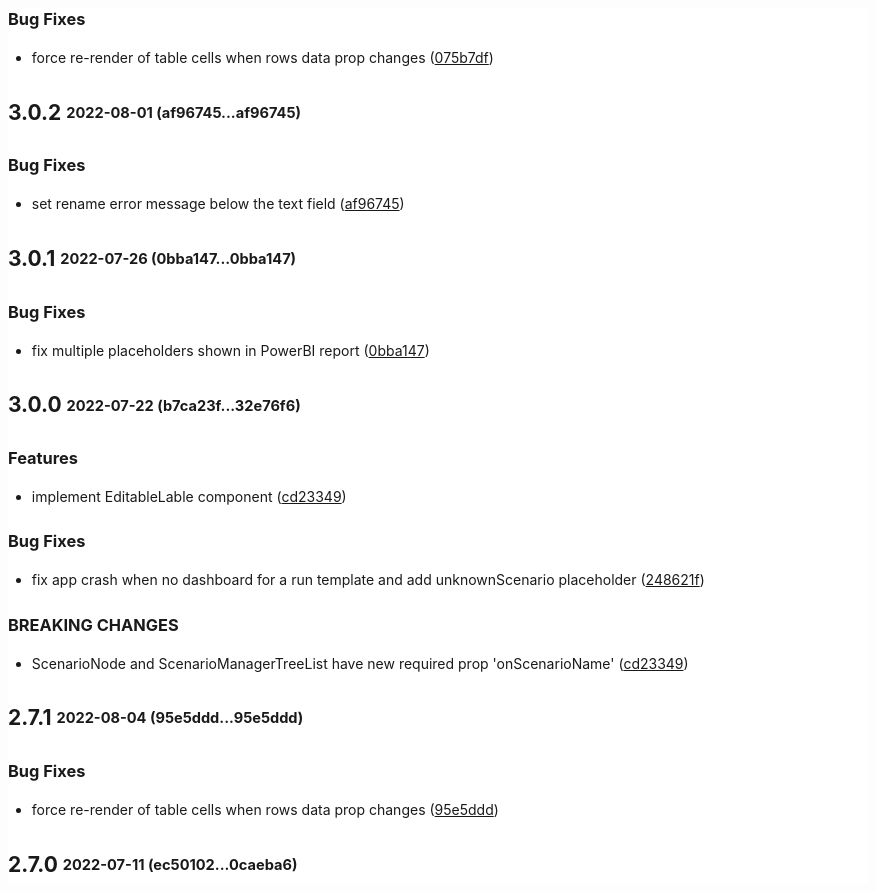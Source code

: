 ### Bug Fixes

- force re-render of table cells when rows data prop changes ([075b7df](https://github.com/Cosmo-Tech/webapp-component-ui/commit/075b7df))

## **3.0.2** <sub><sup>2022-08-01 (af96745...af96745)</sup></sub>

### Bug Fixes

- set rename error message below the text field ([af96745](https://github.com/Cosmo-Tech/webapp-component-ui/commit/af96745))

## **3.0.1** <sub><sup>2022-07-26 (0bba147...0bba147)</sup></sub>

### Bug Fixes

- fix multiple placeholders shown in PowerBI report ([0bba147](https://github.com/Cosmo-Tech/webapp-component-ui/commit/0bba147))

## **3.0.0** <sub><sup>2022-07-22 (b7ca23f...32e76f6)</sup></sub>

### Features

- implement EditableLable component ([cd23349](https://github.com/Cosmo-Tech/webapp-component-ui/commit/cd23349))

### Bug Fixes

- fix app crash when no dashboard for a run template and add unknownScenario placeholder ([248621f](https://github.com/Cosmo-Tech/webapp-component-ui/commit/248621f))

### BREAKING CHANGES

- ScenarioNode and ScenarioManagerTreeList have new required prop 'onScenarioName' ([cd23349](https://github.com/Cosmo-Tech/webapp-component-ui/commit/cd23349))

## **2.7.1** <sub><sup>2022-08-04 (95e5ddd...95e5ddd)</sup></sub>

### Bug Fixes

- force re-render of table cells when rows data prop changes ([95e5ddd](https://github.com/Cosmo-Tech/webapp-component-ui/commit/95e5ddd))

## **2.7.0** <sub><sup>2022-07-11 (ec50102...0caeba6)</sup></sub>
